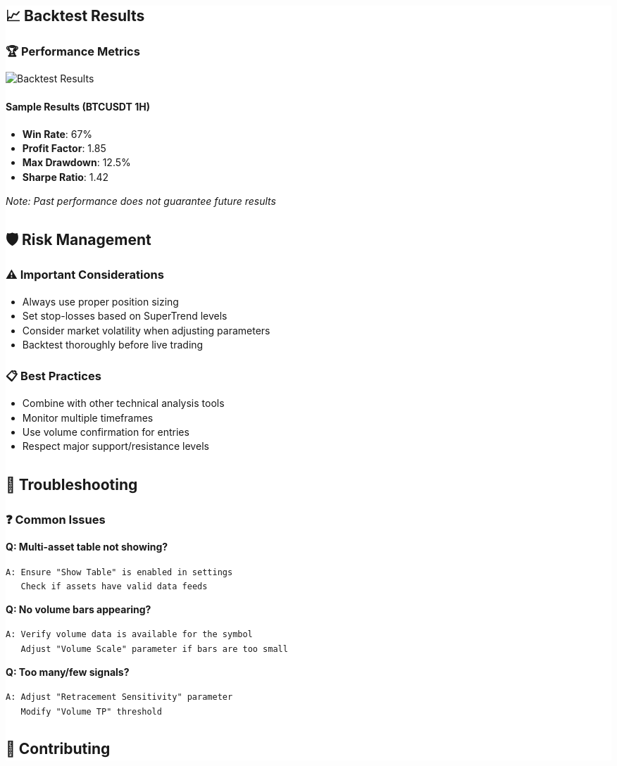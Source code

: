 ## 📈 Backtest Results

### 🏆 Performance Metrics
![Backtest Results](https://via.placeholder.com/800x400/1a1a1a/00ff00?text=Backtest+Results+%7C+Win+Rate%3A+67%25+%7C+Profit+Factor%3A+1.85)

#### **Sample Results (BTCUSDT 1H)**
- **Win Rate**: 67%
- **Profit Factor**: 1.85
- **Max Drawdown**: 12.5%
- **Sharpe Ratio**: 1.42

*Note: Past performance does not guarantee future results*

## 🛡️ Risk Management

### ⚠️ Important Considerations
- Always use proper position sizing
- Set stop-losses based on SuperTrend levels
- Consider market volatility when adjusting parameters
- Backtest thoroughly before live trading

### 📋 Best Practices
- Combine with other technical analysis tools
- Monitor multiple timeframes
- Use volume confirmation for entries
- Respect major support/resistance levels

## 🔧 Troubleshooting

### ❓ Common Issues

**Q: Multi-asset table not showing?**
```
A: Ensure "Show Table" is enabled in settings
   Check if assets have valid data feeds
```

**Q: No volume bars appearing?**
```
A: Verify volume data is available for the symbol
   Adjust "Volume Scale" parameter if bars are too small
```

**Q: Too many/few signals?**
```
A: Adjust "Retracement Sensitivity" parameter
   Modify "Volume TP" threshold
```

## 🤝 Contributing
